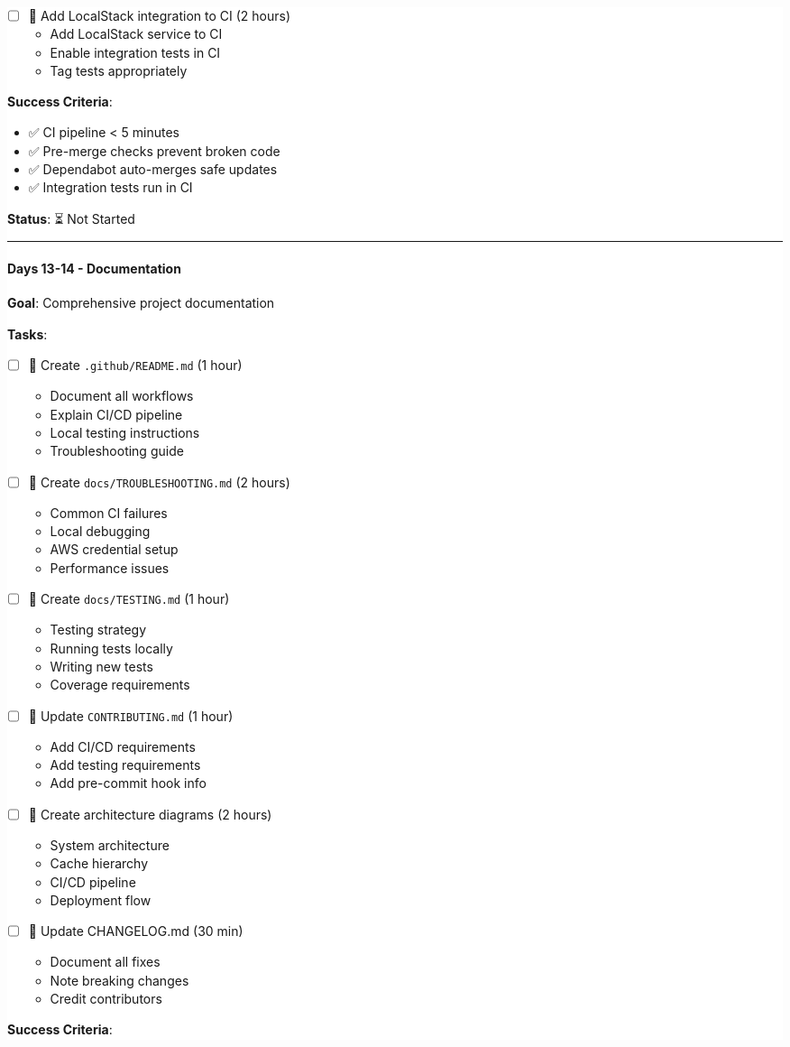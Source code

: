 - [ ] 🧪 Add LocalStack integration to CI (2 hours)
  - Add LocalStack service to CI
  - Enable integration tests in CI
  - Tag tests appropriately

**Success Criteria**:

- ✅ CI pipeline < 5 minutes
- ✅ Pre-merge checks prevent broken code
- ✅ Dependabot auto-merges safe updates
- ✅ Integration tests run in CI

**Status**: ⏳ Not Started

---

#### Days 13-14 - Documentation

**Goal**: Comprehensive project documentation

**Tasks**:

- [ ] 📖 Create `.github/README.md` (1 hour)
  - Document all workflows
  - Explain CI/CD pipeline
  - Local testing instructions
  - Troubleshooting guide

- [ ] 📖 Create `docs/TROUBLESHOOTING.md` (2 hours)
  - Common CI failures
  - Local debugging
  - AWS credential setup
  - Performance issues

- [ ] 📖 Create `docs/TESTING.md` (1 hour)
  - Testing strategy
  - Running tests locally
  - Writing new tests
  - Coverage requirements

- [ ] 📖 Update `CONTRIBUTING.md` (1 hour)
  - Add CI/CD requirements
  - Add testing requirements
  - Add pre-commit hook info

- [ ] 🎨 Create architecture diagrams (2 hours)
  - System architecture
  - Cache hierarchy
  - CI/CD pipeline
  - Deployment flow

- [ ] 📝 Update CHANGELOG.md (30 min)
  - Document all fixes
  - Note breaking changes
  - Credit contributors

**Success Criteria**:
